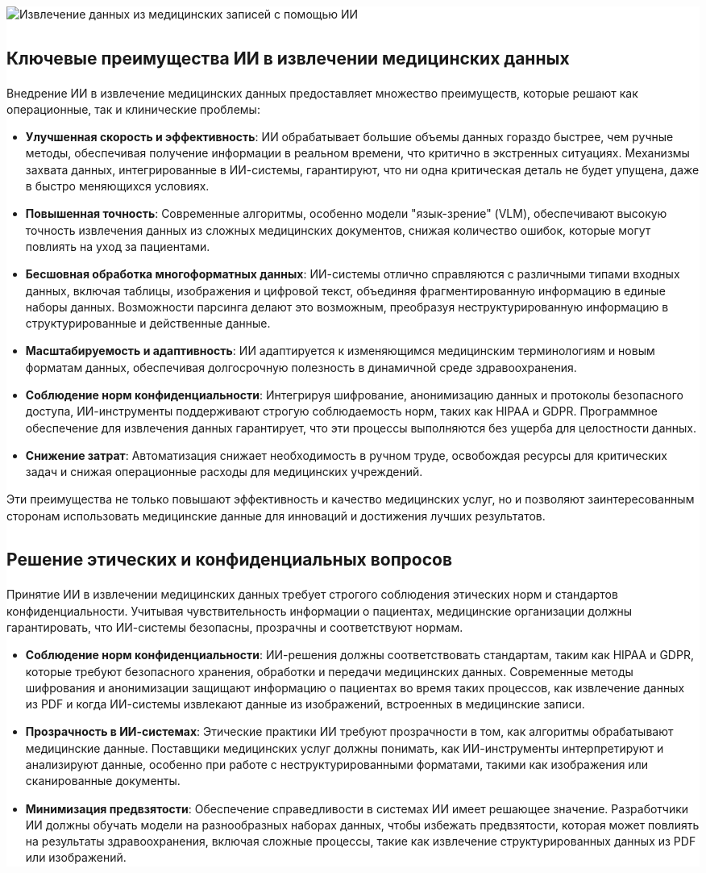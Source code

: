 ![Извлечение данных из медицинских записей с помощью ИИ](/images/solutions/ai-medical-records-data-extraction.png)

## Ключевые преимущества ИИ в извлечении медицинских данных

Внедрение ИИ в извлечение медицинских данных предоставляет множество преимуществ, которые решают как операционные, так и клинические проблемы:

- **Улучшенная скорость и эффективность**: ИИ обрабатывает большие объемы данных гораздо быстрее, чем ручные методы, обеспечивая получение информации в реальном времени, что критично в экстренных ситуациях. Механизмы захвата данных, интегрированные в ИИ-системы, гарантируют, что ни одна критическая деталь не будет упущена, даже в быстро меняющихся условиях.

- **Повышенная точность**: Современные алгоритмы, особенно модели "язык-зрение" (VLM), обеспечивают высокую точность извлечения данных из сложных медицинских документов, снижая количество ошибок, которые могут повлиять на уход за пациентами.

- **Бесшовная обработка многоформатных данных**: ИИ-системы отлично справляются с различными типами входных данных, включая таблицы, изображения и цифровой текст, объединяя фрагментированную информацию в единые наборы данных. Возможности парсинга делают это возможным, преобразуя неструктурированную информацию в структурированные и действенные данные.

- **Масштабируемость и адаптивность**: ИИ адаптируется к изменяющимся медицинским терминологиям и новым форматам данных, обеспечивая долгосрочную полезность в динамичной среде здравоохранения.

- **Соблюдение норм конфиденциальности**: Интегрируя шифрование, анонимизацию данных и протоколы безопасного доступа, ИИ-инструменты поддерживают строгую соблюдаемость норм, таких как HIPAA и GDPR. Программное обеспечение для извлечения данных гарантирует, что эти процессы выполняются без ущерба для целостности данных.

- **Снижение затрат**: Автоматизация снижает необходимость в ручном труде, освобождая ресурсы для критических задач и снижая операционные расходы для медицинских учреждений.

Эти преимущества не только повышают эффективность и качество медицинских услуг, но и позволяют заинтересованным сторонам использовать медицинские данные для инноваций и достижения лучших результатов.

## Решение этических и конфиденциальных вопросов

Принятие ИИ в извлечении медицинских данных требует строгого соблюдения этических норм и стандартов конфиденциальности. Учитывая чувствительность информации о пациентах, медицинские организации должны гарантировать, что ИИ-системы безопасны, прозрачны и соответствуют нормам.

- **Соблюдение норм конфиденциальности**: ИИ-решения должны соответствовать стандартам, таким как HIPAA и GDPR, которые требуют безопасного хранения, обработки и передачи медицинских данных. Современные методы шифрования и анонимизации защищают информацию о пациентах во время таких процессов, как извлечение данных из PDF и когда ИИ-системы извлекают данные из изображений, встроенных в медицинские записи.

- **Прозрачность в ИИ-системах**: Этические практики ИИ требуют прозрачности в том, как алгоритмы обрабатывают медицинские данные. Поставщики медицинских услуг должны понимать, как ИИ-инструменты интерпретируют и анализируют данные, особенно при работе с неструктурированными форматами, такими как изображения или сканированные документы.

- **Минимизация предвзятости**: Обеспечение справедливости в системах ИИ имеет решающее значение. Разработчики ИИ должны обучать модели на разнообразных наборах данных, чтобы избежать предвзятости, которая может повлиять на результаты здравоохранения, включая сложные процессы, такие как извлечение структурированных данных из PDF или изображений.
